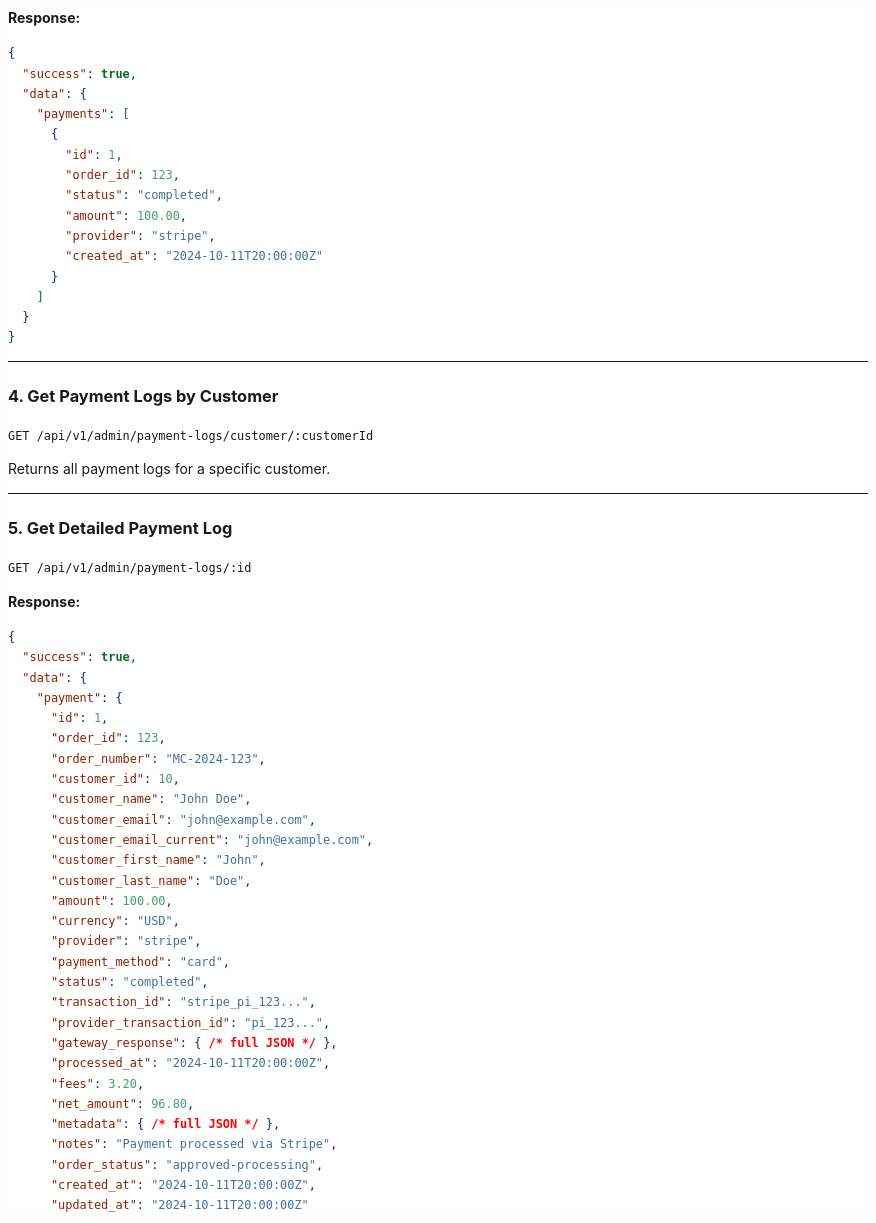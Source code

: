 **Response:**
```json
{
  "success": true,
  "data": {
    "payments": [
      {
        "id": 1,
        "order_id": 123,
        "status": "completed",
        "amount": 100.00,
        "provider": "stripe",
        "created_at": "2024-10-11T20:00:00Z"
      }
    ]
  }
}
```

---

### **4. Get Payment Logs by Customer**
```http
GET /api/v1/admin/payment-logs/customer/:customerId
```

Returns all payment logs for a specific customer.

---

### **5. Get Detailed Payment Log**
```http
GET /api/v1/admin/payment-logs/:id
```

**Response:**
```json
{
  "success": true,
  "data": {
    "payment": {
      "id": 1,
      "order_id": 123,
      "order_number": "MC-2024-123",
      "customer_id": 10,
      "customer_name": "John Doe",
      "customer_email": "john@example.com",
      "customer_email_current": "john@example.com",
      "customer_first_name": "John",
      "customer_last_name": "Doe",
      "amount": 100.00,
      "currency": "USD",
      "provider": "stripe",
      "payment_method": "card",
      "status": "completed",
      "transaction_id": "stripe_pi_123...",
      "provider_transaction_id": "pi_123...",
      "gateway_response": { /* full JSON */ },
      "processed_at": "2024-10-11T20:00:00Z",
      "fees": 3.20,
      "net_amount": 96.80,
      "metadata": { /* full JSON */ },
      "notes": "Payment processed via Stripe",
      "order_status": "approved-processing",
      "created_at": "2024-10-11T20:00:00Z",
      "updated_at": "2024-10-11T20:00:00Z"
```